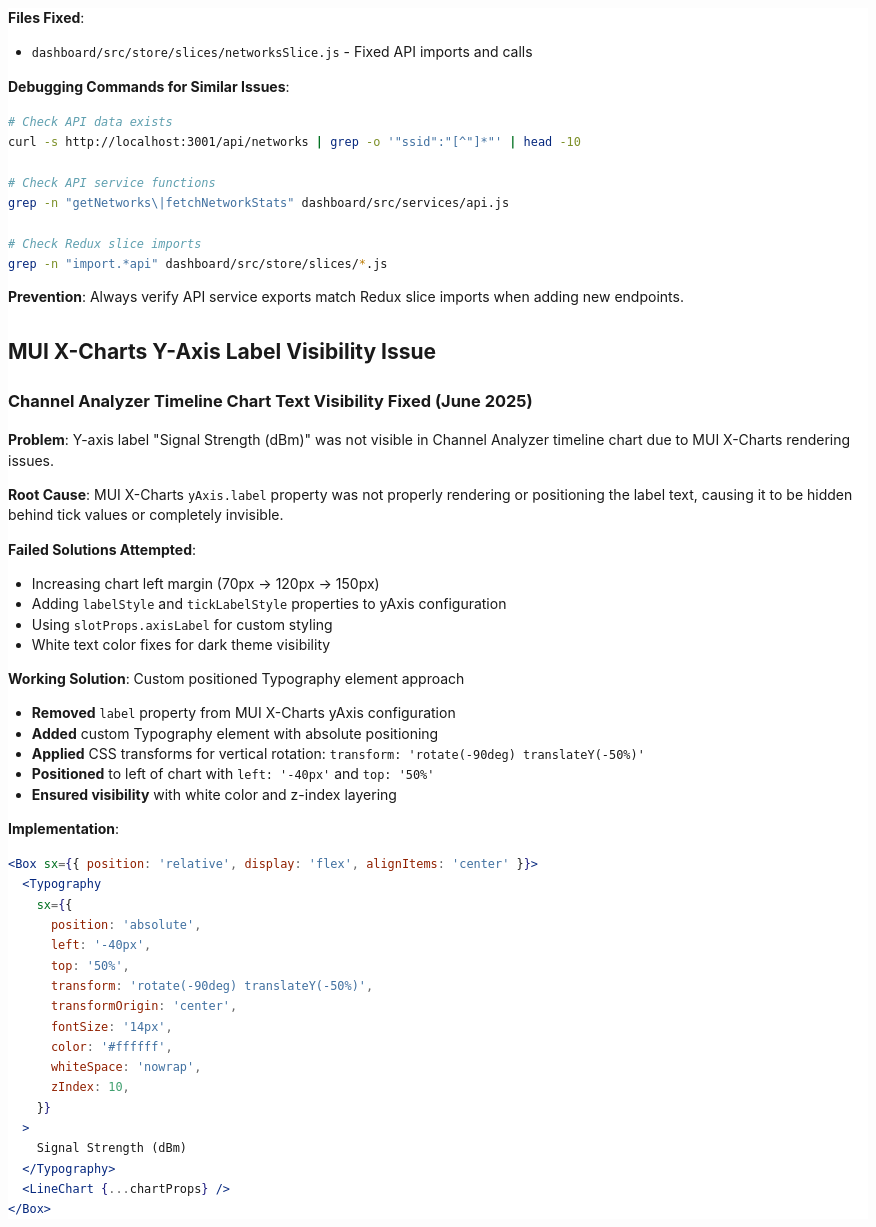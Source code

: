 **Files Fixed**:
- `dashboard/src/store/slices/networksSlice.js` - Fixed API imports and calls

**Debugging Commands for Similar Issues**:
```bash
# Check API data exists
curl -s http://localhost:3001/api/networks | grep -o '"ssid":"[^"]*"' | head -10

# Check API service functions
grep -n "getNetworks\|fetchNetworkStats" dashboard/src/services/api.js

# Check Redux slice imports
grep -n "import.*api" dashboard/src/store/slices/*.js
```

**Prevention**: Always verify API service exports match Redux slice imports when adding new endpoints.

## MUI X-Charts Y-Axis Label Visibility Issue

### Channel Analyzer Timeline Chart Text Visibility Fixed (June 2025)

**Problem**: Y-axis label "Signal Strength (dBm)" was not visible in Channel Analyzer timeline chart due to MUI X-Charts rendering issues.

**Root Cause**: MUI X-Charts `yAxis.label` property was not properly rendering or positioning the label text, causing it to be hidden behind tick values or completely invisible.

**Failed Solutions Attempted**:
- Increasing chart left margin (70px → 120px → 150px)
- Adding `labelStyle` and `tickLabelStyle` properties to yAxis configuration
- Using `slotProps.axisLabel` for custom styling
- White text color fixes for dark theme visibility

**Working Solution**: Custom positioned Typography element approach
- **Removed** `label` property from MUI X-Charts yAxis configuration
- **Added** custom Typography element with absolute positioning
- **Applied** CSS transforms for vertical rotation: `transform: 'rotate(-90deg) translateY(-50%)'`
- **Positioned** to left of chart with `left: '-40px'` and `top: '50%'`
- **Ensured visibility** with white color and z-index layering

**Implementation**:
```jsx
<Box sx={{ position: 'relative', display: 'flex', alignItems: 'center' }}>
  <Typography
    sx={{
      position: 'absolute',
      left: '-40px',
      top: '50%',
      transform: 'rotate(-90deg) translateY(-50%)',
      transformOrigin: 'center',
      fontSize: '14px',
      color: '#ffffff',
      whiteSpace: 'nowrap',
      zIndex: 10,
    }}
  >
    Signal Strength (dBm)
  </Typography>
  <LineChart {...chartProps} />
</Box>
```

